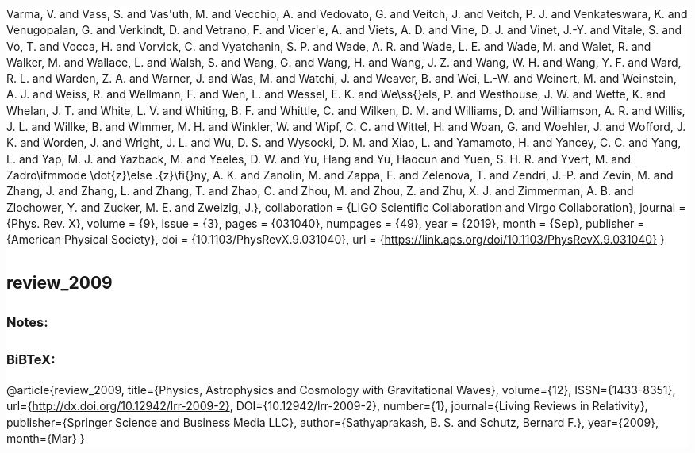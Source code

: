 Varma, V. and Vass, S. and Vas\'uth, M. and Vecchio, A. and Vedovato, G. and Veitch, J. and Veitch, P. J. and Venkateswara, K. and Venugopalan, G. and Verkindt, D. and Vetrano, F. and Vicer\'e, A. and Viets, A. D. and Vine, D. J. and Vinet, J.-Y. and Vitale, S. and Vo, T. and Vocca, H. and Vorvick, C. and Vyatchanin, S. P. and Wade, A. R. and Wade, L. E. and Wade, M. and Walet, R. and Walker, M. and Wallace, L. and Walsh, S. and Wang, G. and Wang, H. and Wang, J. Z. and Wang, W. H. and Wang, Y. F. and Ward, R. L. and Warden, Z. A. and Warner, J. and Was, M. and Watchi, J. and Weaver, B. and Wei, L.-W. and Weinert, M. and Weinstein, A. J. and Weiss, R. and Wellmann, F. and Wen, L. and Wessel, E. K. and We\ss{}els, P. and Westhouse, J. W. and Wette, K. and Whelan, J. T. and White, L. V. and Whiting, B. F. and Whittle, C. and Wilken, D. M. and Williams, D. and Williamson, A. R. and Willis, J. L. and Willke, B. and Wimmer, M. H. and Winkler, W. and Wipf, C. C. and Wittel, H. and Woan, G. and Woehler, J. and Wofford, J. K. and Worden, J. and Wright, J. L. and Wu, D. S. and Wysocki, D. M. and Xiao, L. and Yamamoto, H. and Yancey, C. C. and Yang, L. and Yap, M. J. and Yazback, M. and Yeeles, D. W. and Yu, Hang and Yu, Haocun and Yuen, S. H. R. and Yvert, M. and Zadro\ifmmode \dot{z}\else \.{z}\fi{}ny, A. K. and Zanolin, M. and Zappa, F. and Zelenova, T. and Zendri, J.-P. and Zevin, M. and Zhang, J. and Zhang, L. and Zhang, T. and Zhao, C. and Zhou, M. and Zhou, Z. and Zhu, X. J. and Zimmerman, A. B. and Zlochower, Y. and Zucker, M. E. and Zweizig, J.},
  collaboration = {LIGO Scientific Collaboration and Virgo Collaboration},
  journal = {Phys. Rev. X},
  volume = {9},
  issue = {3},
  pages = {031040},
  numpages = {49},
  year = {2019},
  month = {Sep},
  publisher = {American Physical Society},
  doi = {10.1103/PhysRevX.9.031040},
  url = {https://link.aps.org/doi/10.1103/PhysRevX.9.031040}
}

## review_2009

### Notes:

### BiBTeX:

@article{review_2009,
   title={Physics, Astrophysics and Cosmology with Gravitational Waves},
   volume={12},
   ISSN={1433-8351},
   url={http://dx.doi.org/10.12942/lrr-2009-2},
   DOI={10.12942/lrr-2009-2},
   number={1},
   journal={Living Reviews in Relativity},
   publisher={Springer Science and Business Media LLC},
   author={Sathyaprakash, B. S. and Schutz, Bernard F.},
   year={2009},
   month={Mar}
}



